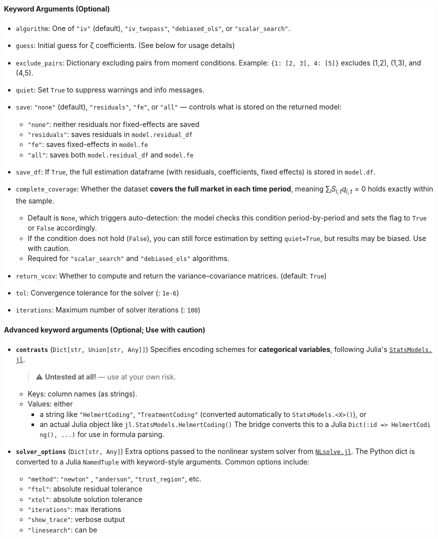 #### Keyword Arguments (Optional)

* `algorithm`: One of `"iv"` (default), `"iv_twopass"`, `"debiased_ols"`, or `"scalar_search"`.
* `guess`: Initial guess for ζ coefficients. (See below for usage details)
* `exclude_pairs`: Dictionary excluding pairs from moment conditions.
  Example: `{1: [2, 3], 4: [5]}` excludes (1,2), (1,3), and (4,5).
* `quiet`: Set `True` to suppress warnings and info messages.
* `save`: `"none"` (default), `"residuals"`, `"fe"`, or `"all"` — controls what is stored on the returned model:

  * `"none"`: neither residuals nor fixed-effects are saved
  * `"residuals"`: saves residuals in `model.residual_df`
  * `"fe"`: saves fixed-effects in `model.fe`
  * `"all"`: saves both `model.residual_df` and `model.fe`

* `save_df`: If `True`, the full estimation dataframe (with residuals, coefficients, fixed effects) is stored in `model.df`.
* `complete_coverage`: Whether the dataset **covers the full market in each time period**, meaning
$\sum_i S_{i,t} q_{i,t} = 0$ holds exactly within the sample.

  * Default is `None`, which triggers auto-detection: the model checks this condition period-by-period and sets the flag to `True` or `False` accordingly.
  * If the condition does not hold (`False`), you can still force estimation by setting `quiet=True`, but results may be biased. Use with caution.
  * Required for `"scalar_search"` and `"debiased_ols"` algorithms.

* `return_vcov`: Whether to compute and return the variance–covariance matrices. (default: `True`)
* `tol`: Convergence tolerance for the solver (: `1e-6`)
* `iterations`: Maximum number of solver iterations (: `100`)

#### Advanced keyword arguments (Optional; Use with caution)

* **`contrasts`** (`Dict[str, Union[str, Any]]`) Specifies encoding schemes for **categorical variables**, following Julia's [`StatsModels.jl`](https://juliastats.org/StatsModels.jl/stable/contrasts/).
  > ⚠️ **Untested at all!** — use at your own risk.
  * Keys: column names (as strings).
  * Values: either
    * a string like `"HelmertCoding"`, `"TreatmentCoding"` (converted automatically to `StatsModels.<X>()`), or
    * an actual Julia object like `jl.StatsModels.HelmertCoding()`
      The bridge converts this to a Julia `Dict(:id => HelmertCoding(), ...)` for use in formula parsing.

* **`solver_options`** (`Dict[str, Any]`)
  Extra options passed to the nonlinear system solver from [`NLsolve.jl`](https://github.com/JuliaNLSolvers/NLsolve.jl).
  The Python dict is converted to a Julia `NamedTuple` with keyword-style arguments.
  Common options include:

  * `"method"`: `"newton"` , `"anderson"`, `"trust_region"`, etc.
  * `"ftol"`: absolute residual tolerance
  * `"xtol"`: absolute solution tolerance
  * `"iterations"`: max iterations
  * `"show_trace"`: verbose output
  * `"linesearch"`: can be
